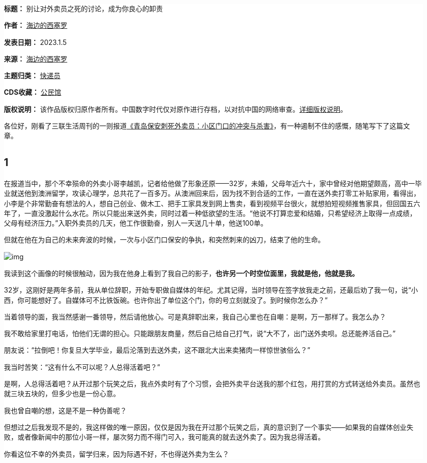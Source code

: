 

**标题：** 别让对外卖员之死的讨论，成为你良心的卸责  

**作者：** [海边的西塞罗](https://chinadigitaltimes.net/space/海边的西塞罗)  

**发表日期：** 2023.1.5  

**来源：** [海边的西塞罗](https://web.archive.org/web/https://mp.weixin.qq.com/s/kr_oVqaROwgyif-E1p8Ygg)  

**主题归类：** [快递员](https://chinadigitaltimes.net/space/快递员)  

**CDS收藏：** [公民馆](https://chinadigitaltimes.net/space/%E5%85%AC%E6%B0%91%E9%A6%86)  

**版权说明：** 该作品版权归原作者所有。中国数字时代仅对原作进行存档，以对抗中国的网络审查。[详细版权说明](https://chinadigitaltimes.net/chinese/copyright)。


各位好，刚看了三联生活周刊的一则报道[《青岛保安刺死外卖员：小区门口的冲突与杀害》](https://chinadigitaltimes.net/chinese/703830.html "《青岛保安刺死外卖员：小区门口的冲突与杀害》")，有一种遏制不住的感慨，随笔写下了这篇文章。


1
-


在报道当中，那个不幸殒命的外卖小哥李越凯，记者给他做了形象还原——32岁，未婚，父母年近六十，家中曾经对他期望颇高，高中一毕业就送他到澳洲留学，攻读心理学，总共花了一百多万。从澳洲回来后，因为找不到合适的工作，一直在送外卖打零工补贴家用，看得出，小李是个非常勤奋有想法的人，想自己创业、做木工、把手工家具发到网上售卖，看到视频平台很火，就想拍短视频推售家具，但回国五六年了，一直没激起什么水花。所以只能出来送外卖，同时过着一种低欲望的生活。“他说不打算恋爱和结婚，只希望经济上取得一点成绩，父母有经济压力。”入职外卖员的几天，他工作很勤奋，别人一天送几十单，他送100单。


但就在他在为自己的未来奔波的时候，一次与小区门口保安的争执，和突然刺来的凶刀，结束了他的生命。


![img](https://chinadigitaltimes.net/chinese/files/2024/01/post-703874-659860c7d9fe8.gif)


我读到这个画像的时候很触动，因为我在他身上看到了我自己的影子，**也许另一个时空位面里，我就是他，他就是我。** 


32岁，这刚好是两年多前，我从单位辞职，开始专职做自媒体的年纪。尤其记得，当时领导在签字放我走之前，还最后劝了我一句，说“小西，你可能想好了。自媒体可不比铁饭碗。也许你出了单位这个门，你的号立刻就没了。到时候你怎么办？”


当着领导的面，我当然感谢一番领导，然后请他放心。可是真辞职出来，我自己心里也在自嘲：是啊，万一那样了。我怎么办？


我不敢给家里打电话，怕他们无谓的担心。只能跟朋友商量，然后自己给自己打气，说“大不了，出门送外卖呗。总还能养活自己。”


朋友说：“拉倒吧！你复旦大学毕业，最后沦落到去送外卖，这不跟北大出来卖猪肉一样惊世骇俗么？”


我当时苦笑：“这有什么不可以呢？人总得活着吧？”


是啊，人总得活着吧？从开过那个玩笑之后，我点外卖时有了个习惯，会把外卖平台送我的那个红包，用打赏的方式转送给外卖员。虽然也就三块五块的，但多少也是一份心意。


我也曾自嘲的想，这是不是一种伪善呢？


但想过之后我发现不是的，我这样做的唯一原因，仅仅是因为我在开过那个玩笑之后，真的意识到了一个事实——如果我的自媒体创业失败，或者像新闻中的那位小哥一样，屡次努力而不得门可入，我可能真的就去送外卖了。因为我总得活着。


你看这位不幸的外卖员，留学归来，因为际遇不好，不也得送外卖为生么？

